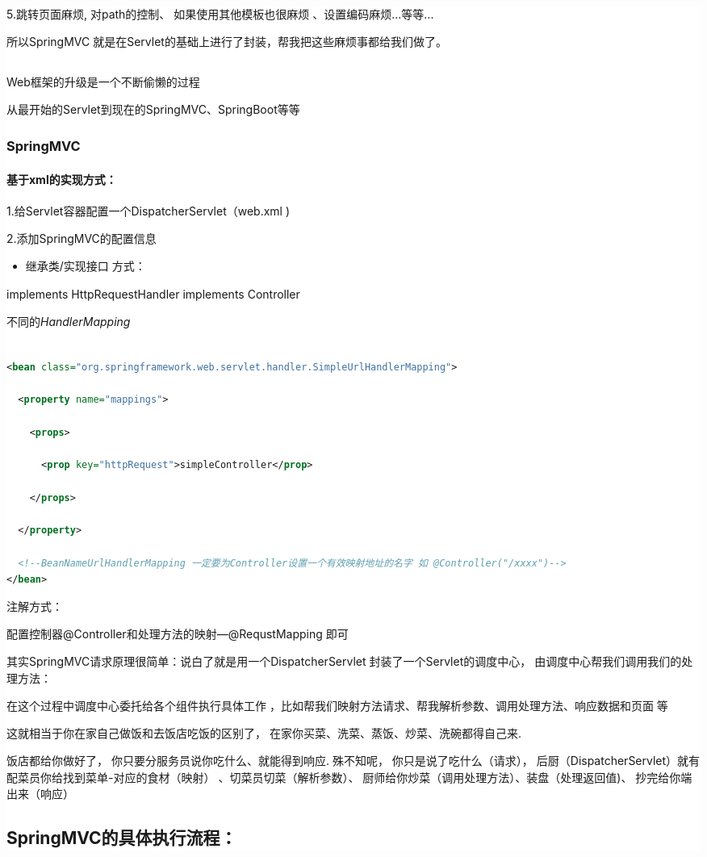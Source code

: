 5.跳转页面麻烦, 对path的控制、 如果使用其他模板也很麻烦 、设置编码麻烦...等等...

所以SpringMVC 就是在Servlet的基础上进行了封装，帮我把这些麻烦事都给我们做了。

##             

Web框架的升级是一个不断偷懒的过程

从最开始的Servlet到现在的SpringMVC、SpringBoot等等

### SpringMVC

#### 基于xml的实现方式：

1.给Servlet容器配置一个DispatcherServlet（web.xml )

2.添加SpringMVC的配置信息

- 继承类/实现接口 方式：

implements HttpRequestHandler implements Controller

不同的*HandlerMapping*

```xml

<bean class="org.springframework.web.servlet.handler.SimpleUrlHandlerMapping">

  <property name="mappings">

    <props>

      <prop key="httpRequest">simpleController</prop>

    </props>

  </property>

  <!--BeanNameUrlHandlerMapping 一定要为Controller设置一个有效映射地址的名字 如 @Controller("/xxxx")-->
</bean>
```



注解方式：

配置控制器@Controller和处理方法的映射—@RequstMapping 即可

其实SpringMVC请求原理很简单：说白了就是用一个DispatcherServlet 封装了一个Servlet的调度中心， 由调度中心帮我们调用我们的处理方法：

在这个过程中调度中心委托给各个组件执行具体工作 ，比如帮我们映射方法请求、帮我解析参数、调用处理方法、响应数据和页面 等

这就相当于你在家自己做饭和去饭店吃饭的区别了， 在家你买菜、洗菜、蒸饭、炒菜、洗碗都得自己来.

饭店都给你做好了， 你只要分服务员说你吃什么、就能得到响应. 殊不知呢， 你只是说了吃什么（请求）， 后厨（DispatcherServlet）就有配菜员你给找到菜单-对应的食材（映射） 、切菜员切菜（解析参数）、
厨师给你炒菜（调用处理方法）、装盘（处理返回值)、 抄完给你端出来（响应）

## SpringMVC的具体执行流程：
